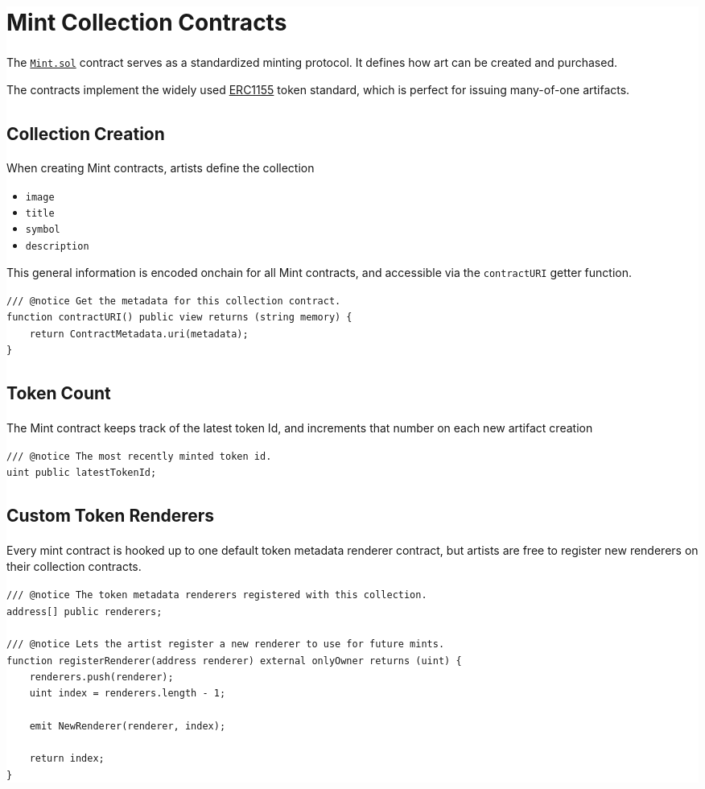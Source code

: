 # Mint Collection Contracts

The [`Mint.sol`](https://github.com/visualizevalue/mint/blob/main/contracts/contracts/Mint.sol)
contract serves as a standardized minting protocol.
It defines how art can be created and purchased.

The contracts implement the widely used [ERC1155](https://eips.ethereum.org/EIPS/eip-1155)
token standard, which is perfect for issuing many-of-one artifacts.

## Collection Creation

When creating Mint contracts, artists define the collection

- `image`
- `title`
- `symbol`
- `description`

This general information is encoded onchain for all Mint contracts,
and accessible via the `contractURI` getter function.

```solidity
/// @notice Get the metadata for this collection contract.
function contractURI() public view returns (string memory) {
    return ContractMetadata.uri(metadata);
}
```

## Token Count

The Mint contract keeps track of the latest token Id, and increments
that number on each new artifact creation

```solidity
/// @notice The most recently minted token id.
uint public latestTokenId;
```

## Custom Token Renderers

Every mint contract is hooked up to one default token metadata renderer
contract, but artists are free to register new renderers on their
collection contracts.

```solidity
/// @notice The token metadata renderers registered with this collection.
address[] public renderers;

/// @notice Lets the artist register a new renderer to use for future mints.
function registerRenderer(address renderer) external onlyOwner returns (uint) {
    renderers.push(renderer);
    uint index = renderers.length - 1;

    emit NewRenderer(renderer, index);

    return index;
}
```
